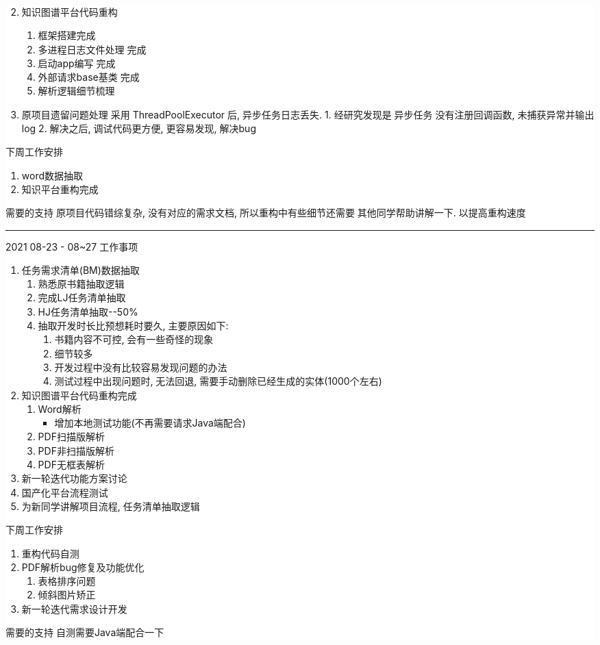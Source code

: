2. 知识图谱平台代码重构
    1. 框架搭建完成
    2. 多进程日志文件处理 完成
    3. 启动app编写 完成
    4. 外部请求base基类 完成
    5. 解析逻辑细节梳理

3. 原项目遗留问题处理
采用 ThreadPoolExecutor 后, 异步任务日志丢失.
        1. 经研究发现是 异步任务 没有注册回调函数, 未捕获异常并输出log
        2. 解决之后, 调试代码更方便, 更容易发现, 解决bug



下周工作安排

1. word数据抽取
2. 知识平台重构完成


需要的支持
原项目代码错综复杂, 没有对应的需求文档, 所以重构中有些细节还需要 其他同学帮助讲解一下. 以提高重构速度

****

2021 08-23 - 08~27 工作事项

1. 任务需求清单(BM)数据抽取
    1. 熟悉原书籍抽取逻辑
    2. 完成LJ任务清单抽取
    3. HJ任务清单抽取--50%
    4. 抽取开发时长比预想耗时要久, 主要原因如下:
        1. 书籍内容不可控, 会有一些奇怪的现象
        2. 细节较多
        3. 开发过程中没有比较容易发现问题的办法
        4. 测试过程中出现问题时, 无法回退, 需要手动删除已经生成的实体(1000个左右)
2. 知识图谱平台代码重构完成
    1. Word解析
        * 增加本地测试功能(不再需要请求Java端配合)
    2. PDF扫描版解析
    3. PDF非扫描版解析
    4. PDF无框表解析
3. 新一轮迭代功能方案讨论
4. 国产化平台流程测试
5. 为新同学讲解项目流程, 任务清单抽取逻辑

下周工作安排
1. 重构代码自测
2. PDF解析bug修复及功能优化
    1. 表格排序问题
    2. 倾斜图片矫正
3. 新一轮迭代需求设计开发


需要的支持
自测需要Java端配合一下
